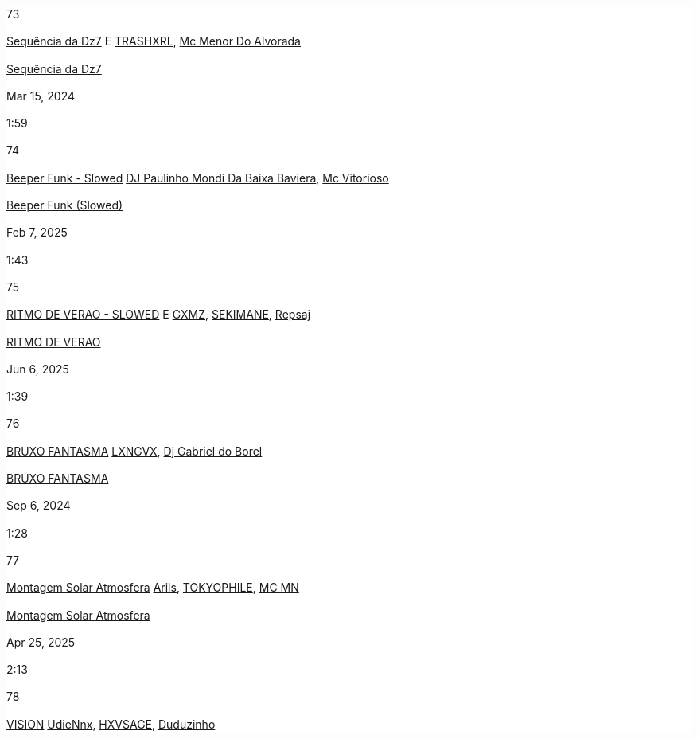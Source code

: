 73

[Sequência da Dz7](https://open.spotify.com/track/6KAjgfXSrqcoouZ0Rh9pza) E
[TRASHXRL](https://open.spotify.com/artist/3rt96VXGtEgD4uSOJ6B69H), [Mc Menor Do Alvorada](https://open.spotify.com/artist/0ivrHNM8urVaCkgRX8rtKH)

[Sequência da Dz7](https://open.spotify.com/album/12UaXYNu0359E12ysYpLWs)

Mar 15, 2024

1:59

74

[Beeper Funk - Slowed](https://open.spotify.com/track/02WKo37gebkkQKor2TCuTk)
[DJ Paulinho Mondi Da Baixa Baviera](https://open.spotify.com/artist/648ZoUpTM6iIMTCgo3lLCE), [Mc Vitorioso](https://open.spotify.com/artist/0sjGfRBmq6lKmUNgt8Ptic)

[Beeper Funk (Slowed)](https://open.spotify.com/album/5eEfzNcFaXPsBXJzkPiD3S)

Feb 7, 2025

1:43

75

[RITMO DE VERAO - SLOWED](https://open.spotify.com/track/344ilORk7mOQH1BbiufL9w) E
[GXMZ](https://open.spotify.com/artist/4y6dwT7Vzi6tFHJmr2TU02), [SEKIMANE](https://open.spotify.com/artist/1yevH7mkPMXeSTnA9SwHvq), [Repsaj](https://open.spotify.com/artist/0jrirfCZkRU3iA2sH9JEko)

[RITMO DE VERAO](https://open.spotify.com/album/6Lpeo3sn3ublWcoL5DCpcc)

Jun 6, 2025

1:39

76

[BRUXO FANTASMA](https://open.spotify.com/track/0KCRlnAviErdAu6JcjKZJs)
[LXNGVX](https://open.spotify.com/artist/5IpS1TN1Crp8Ym4zjiIrtK), [Dj Gabriel do Borel](https://open.spotify.com/artist/6HJiLhKqnOh32p3LSNWsR3)

[BRUXO FANTASMA](https://open.spotify.com/album/09xRsRc7pX399wCGElOfMT)

Sep 6, 2024

1:28

77

[Montagem Solar Atmosfera](https://open.spotify.com/track/1tBsFgHlgn9oCUXxlXlTaw)
[Ariis](https://open.spotify.com/artist/09cKncAQn28NqTUORLMwSR), [TOKYOPHILE](https://open.spotify.com/artist/5WqZHtRzOmKc1hWYfNoo8n), [MC MN](https://open.spotify.com/artist/4hV3aU0WKvFaiX5ugXP5hp)

[Montagem Solar Atmosfera](https://open.spotify.com/album/3Iz4fcwWN3Uf5KESTQwrsY)

Apr 25, 2025

2:13

78

[VISION](https://open.spotify.com/track/4gkFITdBI8imDCSrukDT6p)
[UdieNnx](https://open.spotify.com/artist/6ESoeEazu57neU7UM6KRuC), [HXVSAGE](https://open.spotify.com/artist/6iokCqd4ghi6IqTEJKT12q), [Duduzinho](https://open.spotify.com/artist/5lneW4gwuALhTWZSDdz1rY)
